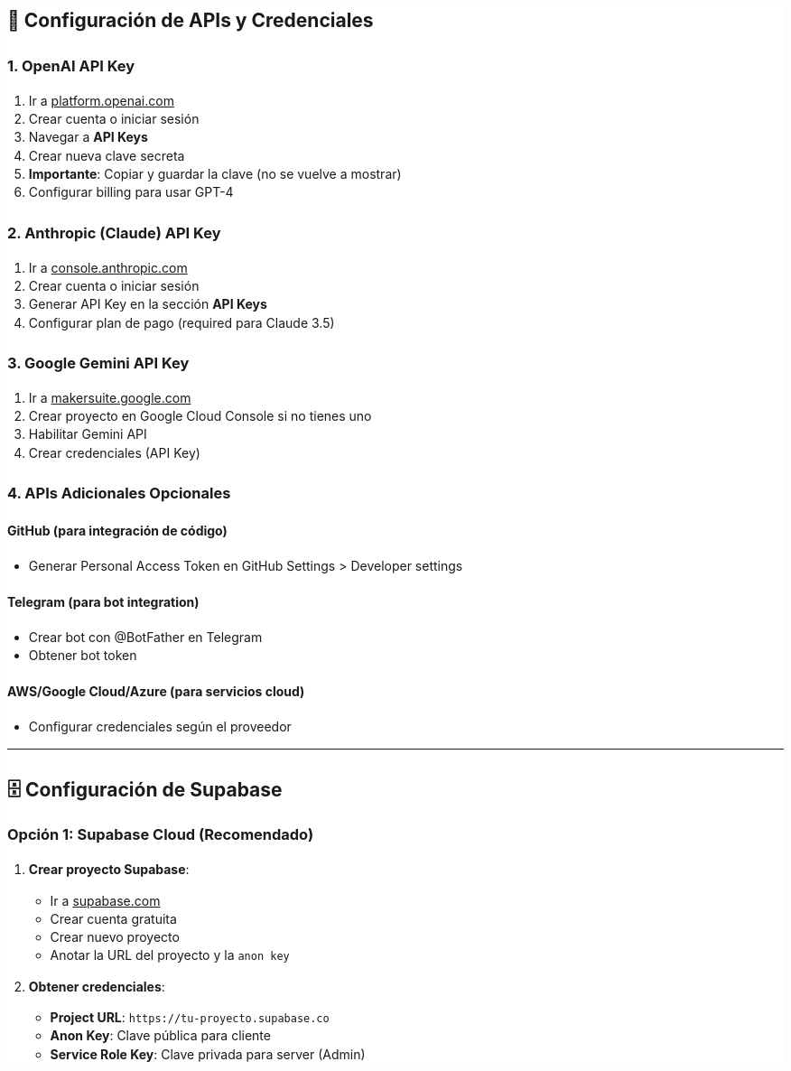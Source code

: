 
## 🔑 Configuración de APIs y Credenciales

### 1. OpenAI API Key
1. Ir a [platform.openai.com](https://platform.openai.com/)
2. Crear cuenta o iniciar sesión
3. Navegar a **API Keys**
4. Crear nueva clave secreta
5. **Importante**: Copiar y guardar la clave (no se vuelve a mostrar)
6. Configurar billing para usar GPT-4

### 2. Anthropic (Claude) API Key
1. Ir a [console.anthropic.com](https://console.anthropic.com/)
2. Crear cuenta o iniciar sesión
3. Generar API Key en la sección **API Keys**
4. Configurar plan de pago (required para Claude 3.5)

### 3. Google Gemini API Key
1. Ir a [makersuite.google.com](https://makersuite.google.com/)
2. Crear proyecto en Google Cloud Console si no tienes uno
3. Habilitar Gemini API
4. Crear credenciales (API Key)

### 4. APIs Adicionales Opcionales

#### GitHub (para integración de código)
- Generar Personal Access Token en GitHub Settings > Developer settings

#### Telegram (para bot integration)
- Crear bot con @BotFather en Telegram
- Obtener bot token

#### AWS/Google Cloud/Azure (para servicios cloud)
- Configurar credenciales según el proveedor

---

## 🗄 Configuración de Supabase

### Opción 1: Supabase Cloud (Recomendado)

1. **Crear proyecto Supabase**:
   - Ir a [supabase.com](https://supabase.com/)
   - Crear cuenta gratuita
   - Crear nuevo proyecto
   - Anotar la URL del proyecto y la `anon key`

2. **Obtener credenciales**:
   - **Project URL**: `https://tu-proyecto.supabase.co`
   - **Anon Key**: Clave pública para cliente
   - **Service Role Key**: Clave privada para server (Admin)
